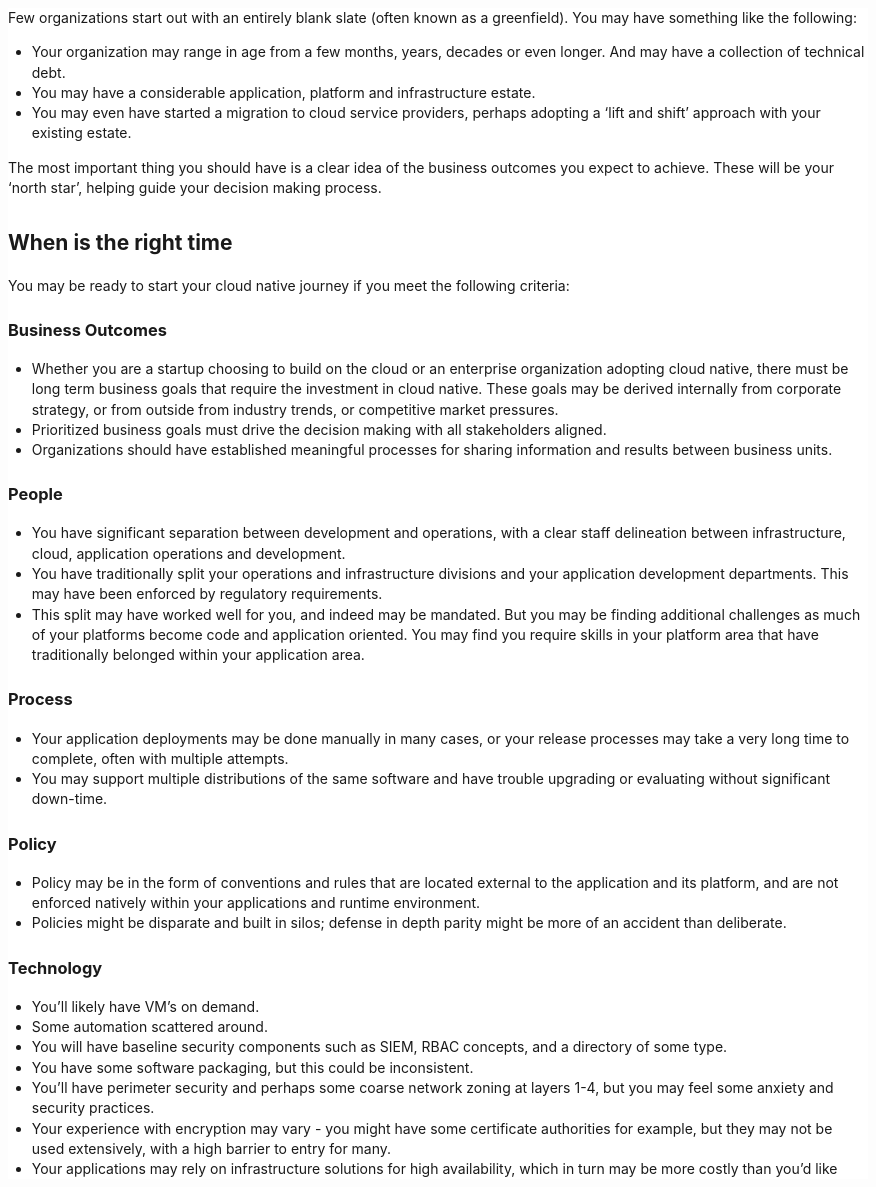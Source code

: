 Few organizations start out with an entirely blank slate (often known as a greenfield). You may have something like the following:

* Your organization may range in age from a few months, years, decades or even longer. And may have a collection of technical debt.  
* You may have a considerable application, platform and infrastructure estate.  
* You may even have started a migration to cloud service providers, perhaps adopting a ‘lift and shift’ approach with your existing estate.

The most important thing you should have is a clear idea of the business outcomes you expect to achieve. These will be your ‘north star’, helping guide your decision making process.

## **When is the right time**

You may be ready to start your cloud native journey if you meet the following criteria:

### **Business Outcomes**

* Whether you are a startup choosing to build on the cloud or an enterprise organization adopting cloud native, there must be long term business goals that require the investment in cloud native. These goals may be derived internally from corporate strategy, or from outside from industry trends, or competitive market pressures.  
* Prioritized business goals must drive the decision making with all stakeholders aligned.  
* Organizations should have established meaningful processes for sharing information and results between business units.

### **People**

* You have significant separation between development and operations, with a clear staff delineation between infrastructure, cloud, application operations and development.  
* You have traditionally split your operations and infrastructure divisions and your application development departments. This may have been enforced by regulatory requirements.  
* This split may have worked well for you, and indeed may be mandated. But you may be finding additional challenges as much of your platforms become code and application oriented. You may find you require skills in your platform area that have traditionally belonged within your application area.

### **Process**

* Your application deployments may be done manually in many cases, or your release processes may take a very long time to complete, often with multiple attempts.  
* You may support multiple distributions of the same software and have trouble upgrading or evaluating without significant down-time.

### **Policy**

* Policy may be in the form of conventions and rules that are located external to the application and its platform, and are not enforced natively within your applications and runtime environment.  
* Policies might be disparate and built in silos; defense in depth parity might be more of an accident than deliberate.

### **Technology**

* You’ll likely have VM’s on demand.  
* Some automation scattered around.  
* You will have baseline security components such as SIEM, RBAC concepts, and a directory of some type.  
* You have some software packaging, but this could be inconsistent.  
* You’ll have perimeter security and perhaps some coarse network zoning at layers 1-4, but you may feel some anxiety and security practices.  
* Your experience with encryption may vary \- you might have some certificate authorities for example, but they may not be used extensively, with a high barrier to entry for many.  
* Your applications may rely on infrastructure solutions for high availability, which in turn may be more costly than you’d like  